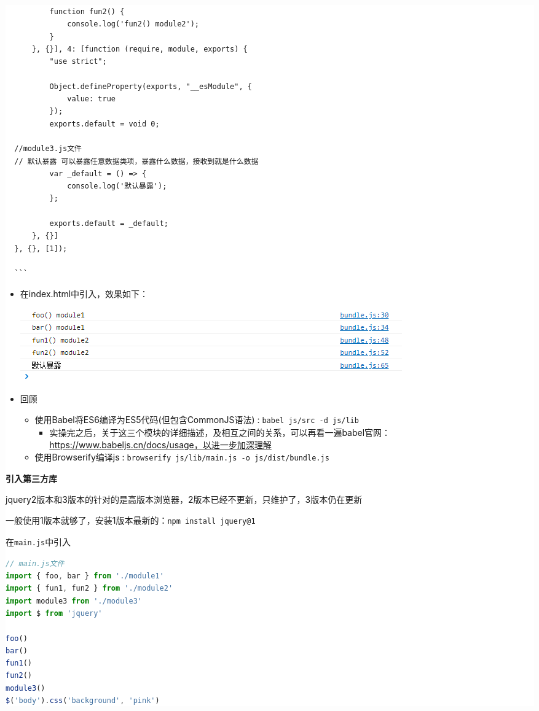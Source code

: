               function fun2() {
                  console.log('fun2() module2');
              }
          }, {}], 4: [function (require, module, exports) {
              "use strict";
      
              Object.defineProperty(exports, "__esModule", {
                  value: true
              });
              exports.default = void 0;
      
      //module3.js文件
      // 默认暴露 可以暴露任意数据类项，暴露什么数据，接收到就是什么数据
              var _default = () => {
                  console.log('默认暴露');
              };
      
              exports.default = _default;
          }, {}]
      }, {}, [1]);
      
      ```

      

- 在index.html中引入，效果如下：

  ![image-20220317145220507](JS模块化.assets/image-20220317145220507.png)

- 回顾

  - 使用Babel将ES6编译为ES5代码(但包含CommonJS语法) : `babel js/src -d js/lib`
    - 实操完之后，关于这三个模块的详细描述，及相互之间的关系，可以再看一遍babel官网：https://www.babeljs.cn/docs/usage，以进一步加深理解
  - 使用Browserify编译js : `browserify js/lib/main.js -o js/dist/bundle.js`



**引入第三方库**

jquery2版本和3版本的针对的是高版本浏览器，2版本已经不更新，只维护了，3版本仍在更新

一般使用1版本就够了，安装1版本最新的：`npm install jquery@1`

在`main.js`中引入

```javascript
// main.js文件
import { foo, bar } from './module1'
import { fun1, fun2 } from './module2'
import module3 from './module3'
import $ from 'jquery'

foo()
bar()
fun1()
fun2()
module3()
$('body').css('background', 'pink')
```
